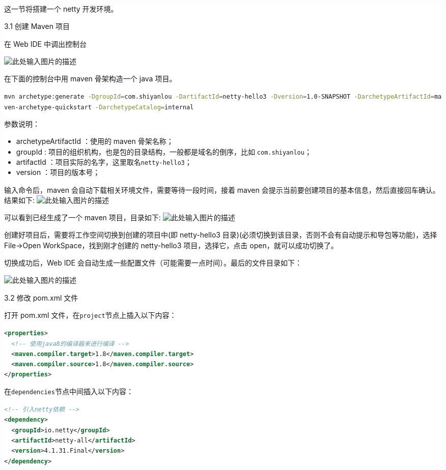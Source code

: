 

这一节将搭建一个 netty 开发环境。

3.1 创建 Maven 项目



在 Web IDE 中调出控制台

![此处输入图片的描述](https://doc.shiyanlou.com/document-uid934942labid9921timestamp1551778889623.png)

在下面的控制台中用 maven 骨架构造一个 java 项目。

```bash
mvn archetype:generate -DgroupId=com.shiyanlou -DartifactId=netty-hello3 -Dversion=1.0-SNAPSHOT -DarchetypeArtifactId=maven-archetype-quickstart -DarchetypeCatalog=internal
```

参数说明：

- archetypeArtifactId ：使用的 maven 骨架名称；
- groupId : 项目的组织机构，也是包的目录结构，一般都是域名的倒序，比如 `com.shiyanlou`；
- artifactId ：项目实际的名字，这里取名`netty-hello3`；
- version ：项目的版本号；

输入命令后，maven 会自动下载相关环境文件，需要等待一段时间，接着 maven 会提示当前要创建项目的基本信息，然后直接回车确认。 结果如下: ![此处输入图片的描述](https://doc.shiyanlou.com/document-uid934942labid9921timestamp1551778922493.png)

可以看到已经生成了一个 maven 项目，目录如下: ![此处输入图片的描述](https://doc.shiyanlou.com/document-uid934942labid9921timestamp1551778953397.png)

创建好项目后，需要将工作空间切换到创建的项目中(即 netty-hello3 目录)(必须切换到该目录，否则不会有自动提示和导包等功能)，选择 File->Open WorkSpace，找到刚才创建的 netty-hello3 项目，选择它，点击 open，就可以成功切换了。

切换成功后，Web IDE 会自动生成一些配置文件（可能需要一点时间）。最后的文件目录如下： 



![此处输入图片的描述](https://doc.shiyanlou.com/document-uid934942labid9921timestamp1551778972079.png)

3.2 修改 pom.xml 文件



打开 pom.xml 文件，在`project`节点上插入以下内容：

```xml
<properties>
  <!-- 使用java8的编译器来进行编译 -->
  <maven.compiler.target>1.8</maven.compiler.target>
  <maven.compiler.source>1.8</maven.compiler.source>
</properties>
```

在`dependencies`节点中间插入以下内容：

```xml
<!-- 引入netty依赖 -->
<dependency>
  <groupId>io.netty</groupId>
  <artifactId>netty-all</artifactId>
  <version>4.1.31.Final</version>
</dependency>
```
